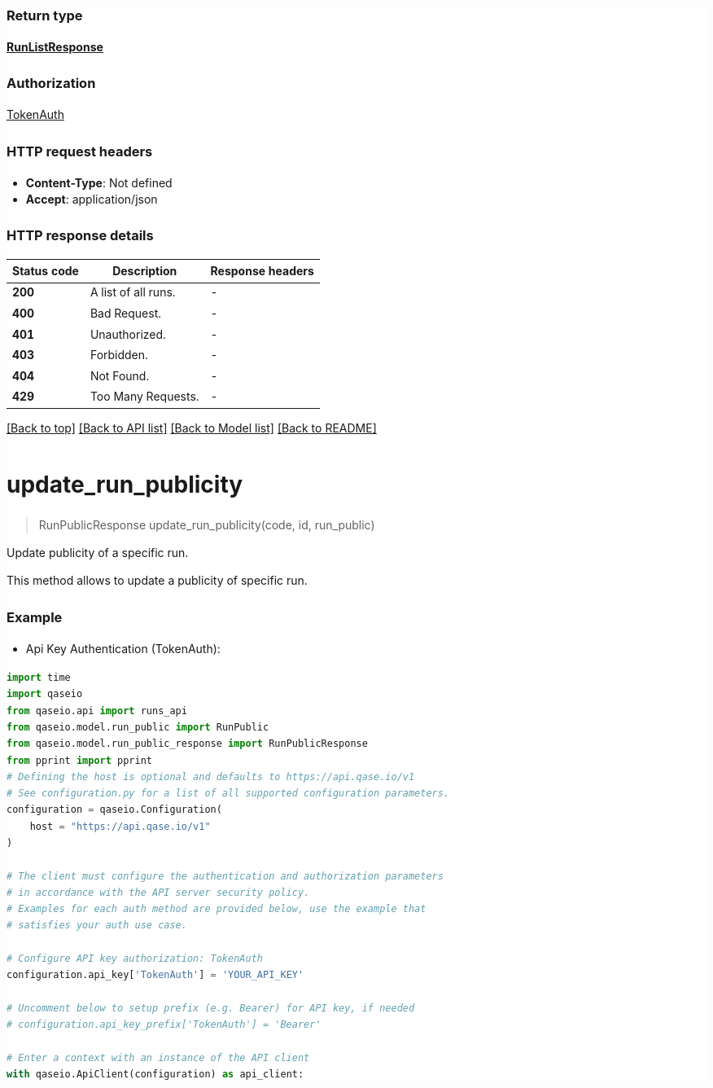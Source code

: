
### Return type

[**RunListResponse**](RunListResponse.md)

### Authorization

[TokenAuth](../README.md#TokenAuth)

### HTTP request headers

 - **Content-Type**: Not defined
 - **Accept**: application/json


### HTTP response details

| Status code | Description | Response headers |
|-------------|-------------|------------------|
**200** | A list of all runs. |  -  |
**400** | Bad Request. |  -  |
**401** | Unauthorized. |  -  |
**403** | Forbidden. |  -  |
**404** | Not Found. |  -  |
**429** | Too Many Requests. |  -  |

[[Back to top]](#) [[Back to API list]](../README.md#documentation-for-api-endpoints) [[Back to Model list]](../README.md#documentation-for-models) [[Back to README]](../README.md)

# **update_run_publicity**
> RunPublicResponse update_run_publicity(code, id, run_public)

Update publicity of a specific run.

This method allows to update a publicity of specific run. 

### Example

* Api Key Authentication (TokenAuth):

```python
import time
import qaseio
from qaseio.api import runs_api
from qaseio.model.run_public import RunPublic
from qaseio.model.run_public_response import RunPublicResponse
from pprint import pprint
# Defining the host is optional and defaults to https://api.qase.io/v1
# See configuration.py for a list of all supported configuration parameters.
configuration = qaseio.Configuration(
    host = "https://api.qase.io/v1"
)

# The client must configure the authentication and authorization parameters
# in accordance with the API server security policy.
# Examples for each auth method are provided below, use the example that
# satisfies your auth use case.

# Configure API key authorization: TokenAuth
configuration.api_key['TokenAuth'] = 'YOUR_API_KEY'

# Uncomment below to setup prefix (e.g. Bearer) for API key, if needed
# configuration.api_key_prefix['TokenAuth'] = 'Bearer'

# Enter a context with an instance of the API client
with qaseio.ApiClient(configuration) as api_client:
```